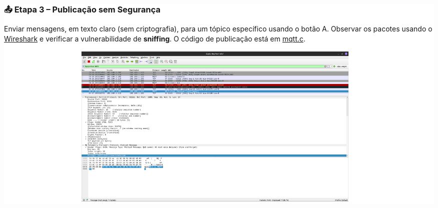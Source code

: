 ### 📤 Etapa 3 – Publicação sem Segurança

Enviar mensagens, em texto claro (sem criptografia), para um tópico específico usando o botão A. Observar os pacotes usando o [Wireshark](https://www.wireshark.org/) e verificar a vulnerabilidade de **sniffing**. O código de publicação está em [mqtt.c](./hal/mqtt.c).

<p align="center">
  <img src="./assets/sniffing.png" alt="sniffing" 
       style="height: 300px; object-fit: contain; display: inline-block; margin-right: 16px;" />